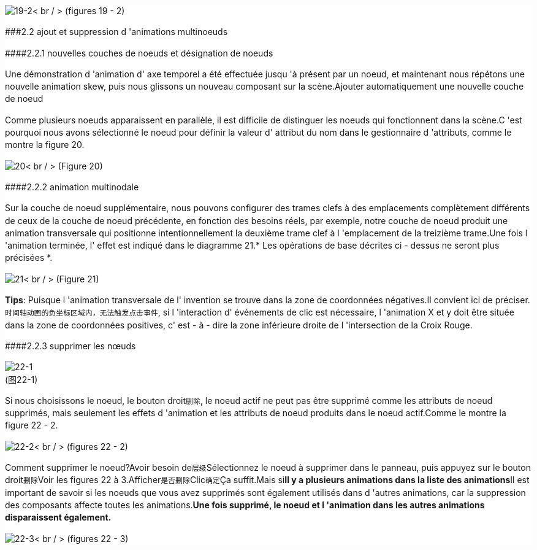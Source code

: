 ![19-2](img/19-2.png)< br / > (figures 19 - 2)



###2.2 ajout et suppression d 'animations multinoeuds

####2.2.1 nouvelles couches de noeuds et désignation de noeuds

Une démonstration d 'animation d' axe temporel a été effectuée jusqu 'à présent par un noeud, et maintenant nous répétons une nouvelle animation skew, puis nous glissons un nouveau composant sur la scène.Ajouter automatiquement une nouvelle couche de noeud

Comme plusieurs noeuds apparaissent en parallèle, il est difficile de distinguer les noeuds qui fonctionnent dans la scène.C 'est pourquoi nous avons sélectionné le noeud pour définir la valeur d' attribut du nom dans le gestionnaire d 'attributs, comme le montre la figure 20.

![20](img/20.png)< br / > (Figure 20)

####2.2.2 animation multinodale

Sur la couche de noeud supplémentaire, nous pouvons configurer des trames clefs à des emplacements complètement différents de ceux de la couche de noeud précédente, en fonction des besoins réels, par exemple, notre couche de noeud produit une animation transversale qui positionne intentionnellement la deuxième trame clef à l 'emplacement de la treizième trame.Une fois l 'animation terminée, l' effet est indiqué dans le diagramme 21.* Les opérations de base décrites ci - dessus ne seront plus précisées *.

![21](img/21.gif)< br / > (Figure 21)

**Tips**: Puisque l 'animation transversale de l' invention se trouve dans la zone de coordonnées négatives.Il convient ici de préciser.`时间轴动画的负坐标区域内，无法触发点击事件`, si l 'interaction d' événements de clic est nécessaire, l 'animation X et y doit être située dans la zone de coordonnées positives, c' est - à - dire la zone inférieure droite de l 'intersection de la Croix Rouge.

####2.2.3 supprimer les nœuds

![22-1](img/22-1.png)<br/>(图22-1)


Si nous choisissons le noeud, le bouton droit`删除`, le noeud actif ne peut pas être supprimé comme les attributs de noeud supprimés, mais seulement les effets d 'animation et les attributs de noeud produits dans le noeud actif.Comme le montre la figure 22 - 2.

![22-2](img/22-2.png)< br / > (figures 22 - 2)

Comment supprimer le noeud?Avoir besoin de`层级`Sélectionnez le noeud à supprimer dans le panneau, puis appuyez sur le bouton droit`删除`Voir les figures 22 à 3.Afficher`是否删除`Clic`确定`Ça suffit.Mais si**Il y a plusieurs animations dans la liste des animations**Il est important de savoir si les noeuds que vous avez supprimés sont également utilisés dans d 'autres animations, car la suppression des composants affecte toutes les animations.**Une fois supprimé, le noeud et l 'animation dans les autres animations disparaissent également.**

![22-3](img/22-3.png)< br / > (figures 22 - 3)



